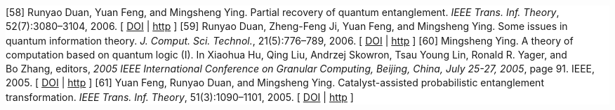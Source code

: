 </td>
</tr>


<tr valign="top">
<td align="right" class="bibtexnumber">
[<a name="DBLP:journals/tit/DuanFY06">58</a>]
</td>
<td class="bibtexitem">
Runyao Duan, Yuan Feng, and Mingsheng Ying.
 Partial recovery of quantum entanglement.
 <em>IEEE Trans. Inf. Theory</em>, 52(7):3080&ndash;3104, 2006.
[&nbsp;<a href="http://dx.doi.org/10.1109/TIT.2006.876228">DOI</a>&nbsp;| 
<a href="https://doi.org/10.1109/TIT.2006.876228">http</a>&nbsp;]

</td>
</tr>


<tr valign="top">
<td align="right" class="bibtexnumber">
[<a name="DBLP:journals/jcst/DuanJFY06">59</a>]
</td>
<td class="bibtexitem">
Runyao Duan, Zheng-Feng Ji, Yuan Feng, and Mingsheng Ying.
 Some issues in quantum information theory.
 <em>J. Comput. Sci. Technol.</em>, 21(5):776&ndash;789, 2006.
[&nbsp;<a href="http://dx.doi.org/10.1007/s11390-006-0776-3">DOI</a>&nbsp;| 
<a href="https://doi.org/10.1007/s11390-006-0776-3">http</a>&nbsp;]

</td>
</tr>


<tr valign="top">
<td align="right" class="bibtexnumber">
[<a name="DBLP:conf/grc/Ying05">60</a>]
</td>
<td class="bibtexitem">
Mingsheng Ying.
 A theory of computation based on quantum logic (I).
 In Xiaohua Hu, Qing Liu, Andrzej Skowron, Tsau&nbsp;Young Lin, Ronald&nbsp;R.
  Yager, and Bo&nbsp;Zhang, editors, <em>2005 IEEE International Conference on
  Granular Computing, Beijing, China, July 25-27, 2005</em>, page&nbsp;91. IEEE, 2005.
[&nbsp;<a href="http://dx.doi.org/10.1109/GRC.2005.1547240">DOI</a>&nbsp;| 
<a href="https://doi.org/10.1109/GRC.2005.1547240">http</a>&nbsp;]

</td>
</tr>


<tr valign="top">
<td align="right" class="bibtexnumber">
[<a name="DBLP:journals/tit/FengDY05">61</a>]
</td>
<td class="bibtexitem">
Yuan Feng, Runyao Duan, and Mingsheng Ying.
 Catalyst-assisted probabilistic entanglement transformation.
 <em>IEEE Trans. Inf. Theory</em>, 51(3):1090&ndash;1101, 2005.
[&nbsp;<a href="http://dx.doi.org/10.1109/TIT.2004.842574">DOI</a>&nbsp;| 
<a href="https://doi.org/10.1109/TIT.2004.842574">http</a>&nbsp;]
